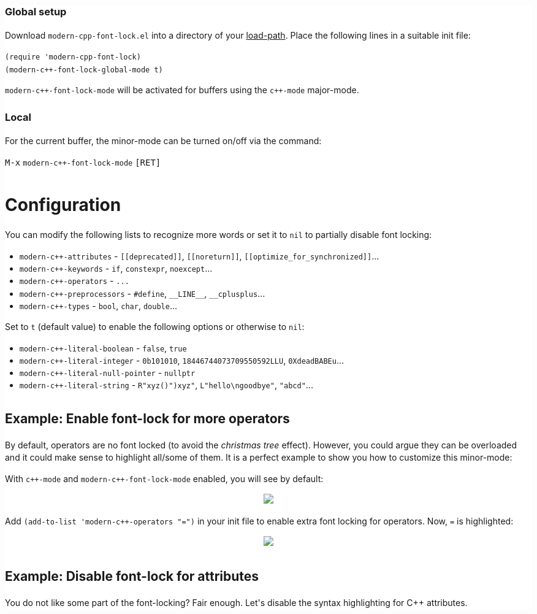 ### Global setup ###

Download `modern-cpp-font-lock.el` into a directory of your [load-path][load-path]. Place the following lines in a suitable init file:

    (require 'modern-cpp-font-lock)
    (modern-c++-font-lock-global-mode t)

`modern-c++-font-lock-mode` will be activated for buffers using the `c++-mode` major-mode.

[load-path]: https://www.gnu.org/software/emacs/manual/html_node/emacs/Lisp-Libraries.html

### Local ###

For the current buffer, the minor-mode can be turned on/off via the command:

<kbd>M-x</kbd> `modern-c++-font-lock-mode` <kbd>[RET]</kbd>

# Configuration #

You can modify the following lists to recognize more words or set it to `nil` to partially disable font locking:

 * `modern-c++-attributes` - `[[deprecated]]`, `[[noreturn]]`, `[[optimize_for_synchronized]]`...
 * `modern-c++-keywords` - `if`, `constexpr`, `noexcept`...
 * `modern-c++-operators` - `...`
 * `modern-c++-preprocessors` - `#define`, `__LINE__`, `__cplusplus`...
 * `modern-c++-types` - `bool`, `char`, `double`...

Set to `t` (default value) to enable the following options or otherwise to `nil`:

 * `modern-c++-literal-boolean` - `false`, `true`
 * `modern-c++-literal-integer` - `0b101010`, `18446744073709550592LLU`, `0XdeadBABEu`...
 * `modern-c++-literal-null-pointer` - `nullptr`
 * `modern-c++-literal-string` - `R"xyz()")xyz"`, `L"hello\ngoodbye"`, `"abcd"`...

## Example: Enable font-lock for more operators ##

By default, operators are no font locked (to avoid the _christmas tree_ effect). However, you could argue they can be overloaded and it could make sense to highlight all/some of them. It is a perfect example to show you how to customize this minor-mode:

With `c++-mode` and `modern-c++-font-lock-mode` enabled, you will see by default:

<p align="center"><img src="https://raw.githubusercontent.com/ludwigpacifici/modern-cpp-font-lock/master/img/all-operator-off-sample.png"/></p>

Add `(add-to-list 'modern-c++-operators "=")` in your init file to enable extra font locking for operators. Now, `=` is highlighted:

<p align="center"><img src="https://raw.githubusercontent.com/ludwigpacifici/modern-cpp-font-lock/master/img/all-operator-on-sample.png"/></p>

## Example: Disable font-lock for attributes ##

You do not like some part of the font-locking? Fair enough. Let's disable the syntax highlighting for C++ attributes.
